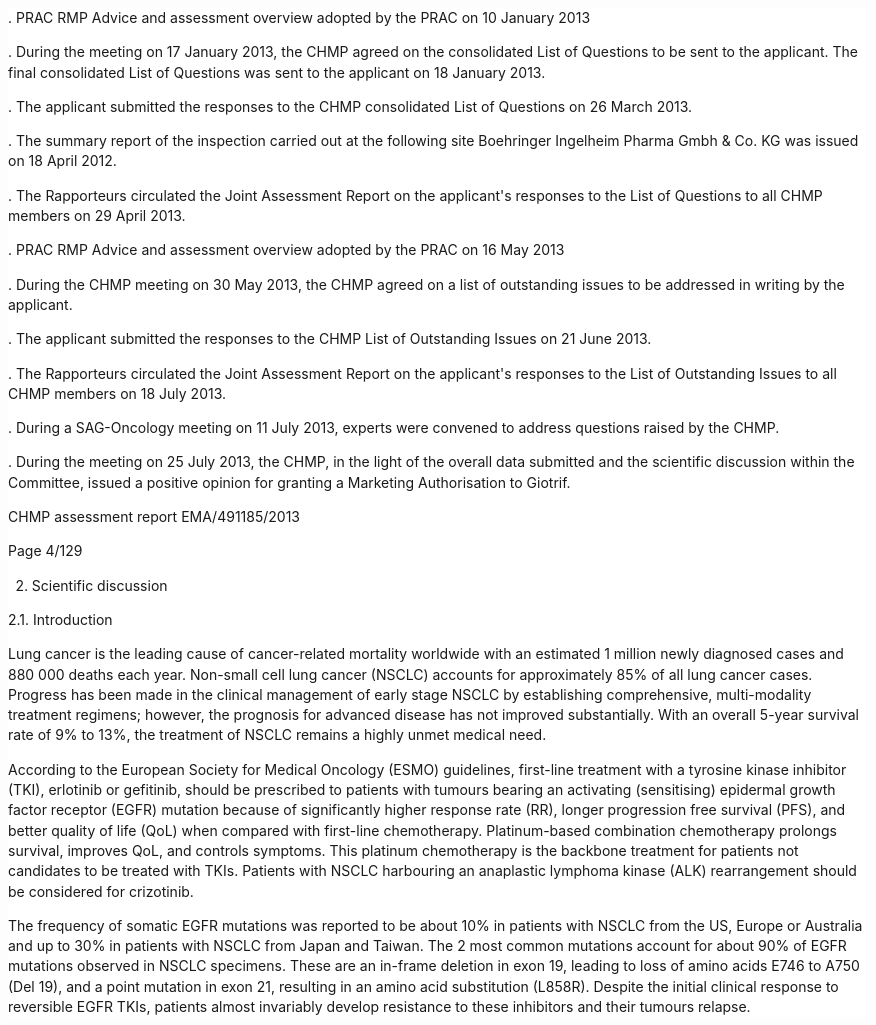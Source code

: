 . PRAC RMP Advice and assessment overview adopted by the PRAC on 10 January 2013

. During the meeting on 17 January 2013, the CHMP agreed on the consolidated List of Questions to be sent to the applicant. The final consolidated List of Questions was sent to the applicant on 18 January 2013.

. The applicant submitted the responses to the CHMP consolidated List of Questions on 26 March 2013.

. The summary report of the inspection carried out at the following site Boehringer Ingelheim Pharma Gmbh & Co. KG was issued on 18 April 2012.

. The Rapporteurs circulated the Joint Assessment Report on the applicant's responses to the List of Questions to all CHMP members on 29 April 2013.

. PRAC RMP Advice and assessment overview adopted by the PRAC on 16 May 2013

. During the CHMP meeting on 30 May 2013, the CHMP agreed on a list of outstanding issues to be addressed in writing by the applicant.

. The applicant submitted the responses to the CHMP List of Outstanding Issues on 21 June 2013.

. The Rapporteurs circulated the Joint Assessment Report on the applicant's responses to the List of Outstanding Issues to all CHMP members on 18 July 2013.

. During a SAG-Oncology meeting on 11 July 2013, experts were convened to address questions raised by the CHMP.

. During the meeting on 25 July 2013, the CHMP, in the light of the overall data submitted and the scientific discussion within the Committee, issued a positive opinion for granting a Marketing Authorisation to Giotrif.

CHMP assessment report EMA/491185/2013

Page 4/129

2. Scientific discussion

2.1. Introduction

Lung cancer is the leading cause of cancer-related mortality worldwide with an estimated 1 million newly diagnosed cases and 880 000 deaths each year. Non-small cell lung cancer (NSCLC) accounts for approximately 85% of all lung cancer cases. Progress has been made in the clinical management of early stage NSCLC by establishing comprehensive, multi-modality treatment regimens; however, the prognosis for advanced disease has not improved substantially. With an overall 5-year survival rate of 9% to 13%, the treatment of NSCLC remains a highly unmet medical need.

According to the European Society for Medical Oncology (ESMO) guidelines, first-line treatment with a tyrosine kinase inhibitor (TKI), erlotinib or gefitinib, should be prescribed to patients with tumours bearing an activating (sensitising) epidermal growth factor receptor (EGFR) mutation because of significantly higher response rate (RR), longer progression free survival (PFS), and better quality of life (QoL) when compared with first-line chemotherapy. Platinum-based combination chemotherapy prolongs survival, improves QoL, and controls symptoms. This platinum chemotherapy is the backbone treatment for patients not candidates to be treated with TKIs. Patients with NSCLC harbouring an anaplastic lymphoma kinase (ALK) rearrangement should be considered for crizotinib.

The frequency of somatic EGFR mutations was reported to be about 10% in patients with NSCLC from the US, Europe or Australia and up to 30% in patients with NSCLC from Japan and Taiwan. The 2 most common mutations account for about 90% of EGFR mutations observed in NSCLC specimens. These are an in-frame deletion in exon 19, leading to loss of amino acids E746 to A750 (Del 19), and a point mutation in exon 21, resulting in an amino acid substitution (L858R). Despite the initial clinical response to reversible EGFR TKIs, patients almost invariably develop resistance to these inhibitors and their tumours relapse.
